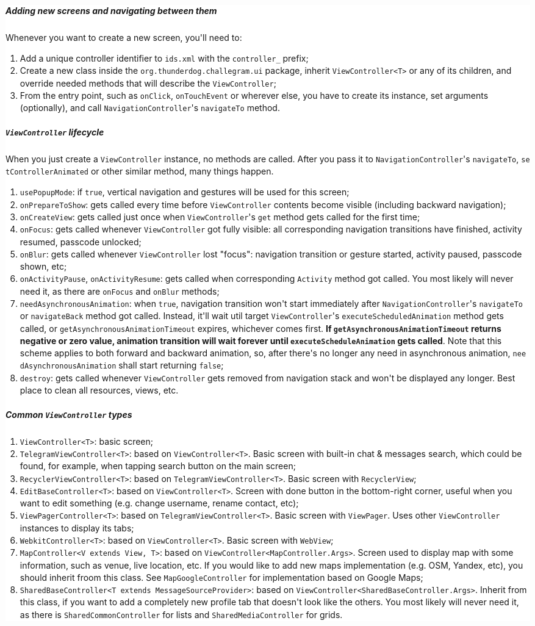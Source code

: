 ##### Adding new screens and navigating between them

Whenever you want to create a new screen, you'll need to:
1. Add a unique controller identifier to `ids.xml` with the `controller_` prefix;
2. Create a new class inside the `org.thunderdog.challegram.ui` package, inherit `ViewController<T>` or any of its children, and override needed methods that will describe the `ViewController`;
3. From the entry point, such as `onClick`, `onTouchEvent` or wherever else, you have to create its instance, set arguments (optionally), and call `NavigationController`'s `navigateTo` method.

##### `ViewController` lifecycle

When you just create a `ViewController` instance, no methods are called. After you pass it to `NavigationController`'s `navigateTo`, `setControllerAnimated` or other similar method, many things happen.

1. `usePopupMode`: if `true`, vertical navigation and gestures will be used for this screen;
2. `onPrepareToShow`: gets called every time before `ViewController` contents become visible (including backward navigation);
3. `onCreateView`: gets called just once when `ViewController`'s `get` method gets called for the first time;
4. `onFocus`: gets called whenever `ViewController` got fully visible: all corresponding navigation transitions have finished, activity resumed, passcode unlocked;
5. `onBlur`: gets called whenever `ViewController` lost "focus": navigation transition or gesture started, activity paused, passcode shown, etc;
6. `onActivityPause`, `onActivityResume`: gets called when corresponding `Activity` method got called. You most likely will never need it, as there are `onFocus` and `onBlur` methods;
7. `needAsynchronousAnimation`: when `true`, navigation transition won't start immediately after `NavigationController`'s `navigateTo` or `navigateBack` method got called. Instead, it'll wait util target `ViewController`'s  `executeScheduledAnimation` method gets called, or `getAsynchronousAnimationTimeout` expires, whichever comes first. **If `getAsynchronousAnimationTimeout` returns negative or zero value, animation transition will wait forever until `executeScheduleAnimation` gets called**. Note that this scheme applies to both forward and backward animation, so, after there's no longer any need in asynchronous animation, `needAsynchronousAnimation` shall start returning `false`;
8. `destroy`: gets called whenever `ViewController` gets removed from navigation stack and won't be displayed any longer. Best place to clean all resources, views, etc.

##### Common `ViewController` types

1. `ViewController<T>`: basic screen;
2. `TelegramViewController<T>`: based on `ViewController<T>`. Basic screen with built-in chat & messages search, which could be found, for example, when tapping search button on the main screen;
3. `RecyclerViewController<T>`: based on `TelegramViewController<T>`. Basic screen with `RecyclerView`;
4. `EditBaseController<T>`: based on `ViewController<T>`. Screen with done button in the bottom-right corner, useful when you want to edit something (e.g. change username, rename contact, etc);
5. `ViewPagerController<T>`: based on `TelegramViewController<T>`. Basic screen with `ViewPager`. Uses other `ViewController` instances to display its tabs;
6. `WebkitController<T>`: based on `ViewController<T>`. Basic screen with `WebView`;
7. `MapController<V extends View, T>`: based on `ViewController<MapController.Args>`. Screen used to display map with some information, such as venue, live location, etc. If you would like to add new maps implementation (e.g. OSM, Yandex, etc), you should inherit froom this class. See `MapGoogleController` for implementation based on Google Maps;
8. `SharedBaseController<T extends MessageSourceProvider>`: based on `ViewController<SharedBaseController.Args>`. Inherit from this class, if you want to add a completely new profile tab that doesn't look like the others. You most likely will never need it, as there is `SharedCommonController` for lists and `SharedMediaController` for grids.
